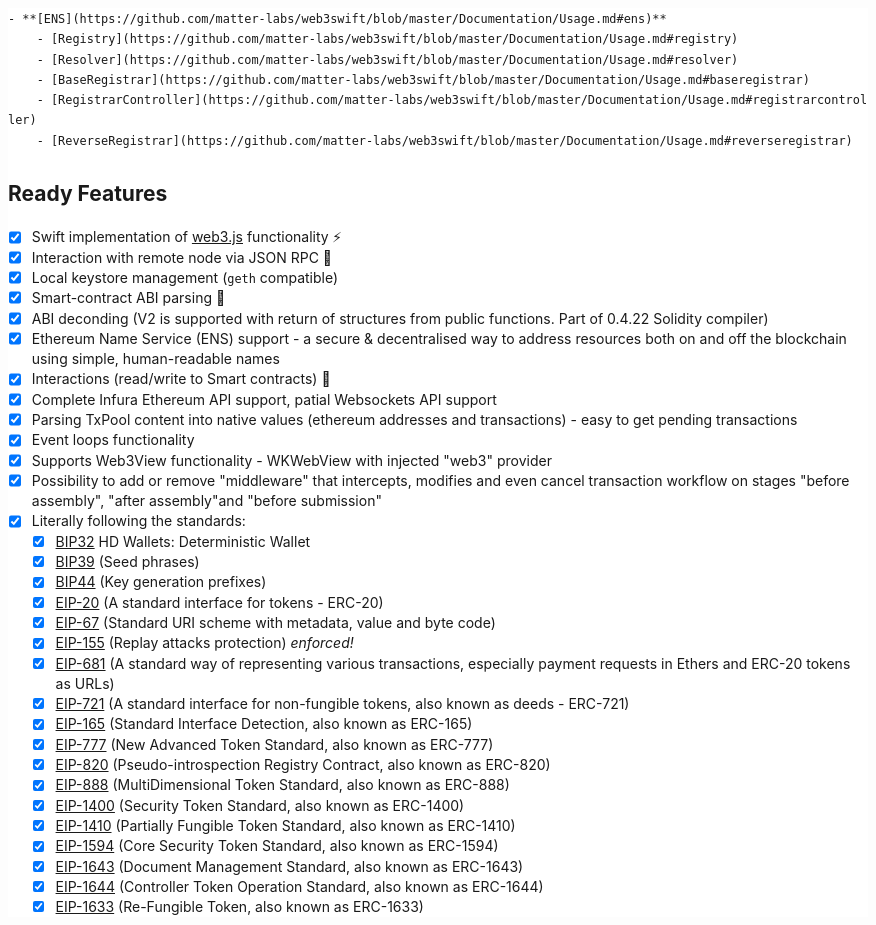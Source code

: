 	- **[ENS](https://github.com/matter-labs/web3swift/blob/master/Documentation/Usage.md#ens)**
		- [Registry](https://github.com/matter-labs/web3swift/blob/master/Documentation/Usage.md#registry)
		- [Resolver](https://github.com/matter-labs/web3swift/blob/master/Documentation/Usage.md#resolver)
		- [BaseRegistrar](https://github.com/matter-labs/web3swift/blob/master/Documentation/Usage.md#baseregistrar)
		- [RegistrarController](https://github.com/matter-labs/web3swift/blob/master/Documentation/Usage.md#registrarcontroller)
		- [ReverseRegistrar](https://github.com/matter-labs/web3swift/blob/master/Documentation/Usage.md#reverseregistrar)
## Ready Features

- [x] Swift implementation of [web3.js](https://github.com/ethereum/web3.js/) functionality :zap:
- [x] Interaction with remote node via JSON RPC :thought_balloon:
- [x] Local keystore management (`geth` compatible)
- [x] Smart-contract ABI parsing :book:
- [x] ABI deconding (V2 is supported with return of structures from public functions. Part of 0.4.22 Solidity compiler)
- [x] Ethereum Name Service (ENS) support - a secure & decentralised way to address resources both on and off the blockchain using simple, human-readable names
- [x] Interactions (read/write to Smart contracts) :arrows_counterclockwise:
- [x] Complete Infura Ethereum API support, patial Websockets API support
- [x] Parsing TxPool content into native values (ethereum addresses and transactions) - easy to get pending transactions
- [x] Event loops functionality
- [x] Supports Web3View functionality - WKWebView with injected "web3" provider
- [x] Possibility to add or remove "middleware" that intercepts, modifies and even cancel transaction workflow on stages "before assembly", "after assembly"and "before submission"
- [x] Literally following the standards:
	- [x] [BIP32](https://github.com/bitcoin/bips/blob/master/bip-0032.mediawiki) HD Wallets: Deterministic Wallet
	- [x] [BIP39](https://github.com/bitcoin/bips/blob/master/bip-0039.mediawiki) (Seed phrases)
	- [x] [BIP44](https://github.com/bitcoin/bips/blob/master/bip-0044.mediawiki) (Key generation prefixes)
	- [x] [EIP-20](https://github.com/ethereum/EIPs/blob/master/EIPS/eip-20.md) (A standard interface for tokens - ERC-20)
	- [x] [EIP-67](https://github.com/ethereum/EIPs/issues/67) (Standard URI scheme with metadata, value and byte code)
	- [x] [EIP-155](https://github.com/ethereum/EIPs/blob/master/EIPS/eip-155.md) (Replay attacks protection) *enforced!*
	- [x] [EIP-681](https://github.com/ethereum/EIPs/blob/master/EIPS/eip-681.md) (A standard way of representing various transactions, especially payment requests in Ethers and ERC-20 tokens as URLs)
	- [x] [EIP-721](https://github.com/ethereum/EIPs/blob/master/EIPS/eip-721.md) (A standard interface for non-fungible tokens, also known as deeds - ERC-721)
	- [x] [EIP-165](https://github.com/ethereum/EIPs/blob/master/EIPS/eip-165.md) (Standard Interface Detection, also known as ERC-165)
	- [x] [EIP-777](https://github.com/ethereum/EIPs/blob/master/EIPS/eip-777.md) (New Advanced Token Standard, also known as ERC-777)
	- [x] [EIP-820](https://github.com/ethereum/EIPs/blob/master/EIPS/eip-820.md) (Pseudo-introspection Registry Contract, also known as ERC-820)
	- [x] [EIP-888](https://github.com/ethereum/EIPs/issues/888) (MultiDimensional Token Standard, also known as ERC-888)
	- [x] [EIP-1400](https://github.com/ethereum/EIPs/issues/1411) (Security Token Standard, also known as ERC-1400)
	- [x] [EIP-1410](https://github.com/ethereum/EIPs/issues/1410) (Partially Fungible Token Standard, also known as ERC-1410)
	- [x] [EIP-1594](https://github.com/ethereum/EIPs/issues/1594) (Core Security Token Standard, also known as ERC-1594)
	- [x] [EIP-1643](https://github.com/ethereum/EIPs/issues/1643) (Document Management Standard, also known as ERC-1643)
	- [x] [EIP-1644](https://github.com/ethereum/EIPs/issues/1644) (Controller Token Operation Standard, also known as ERC-1644)
	- [x] [EIP-1633](https://github.com/ethereum/EIPs/issues/1634) (Re-Fungible Token, also known as ERC-1633)